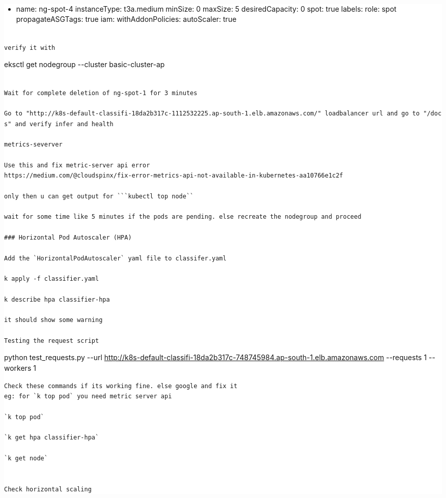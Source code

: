 ```
```
  - name: ng-spot-4
    instanceType: t3a.medium
    minSize: 0
    maxSize: 5
    desiredCapacity: 0
    spot: true
    labels:
      role: spot
    propagateASGTags: true
    iam:
      withAddonPolicies:
        autoScaler: true
```

verify it with
```
eksctl get nodegroup --cluster basic-cluster-ap
```

Wait for complete deletion of ng-spot-1 for 3 minutes

Go to "http://k8s-default-classifi-18da2b317c-1112532225.ap-south-1.elb.amazonaws.com/" loadbalancer url and go to "/docs" and verify infer and health

metrics-severver

Use this and fix metric-server api error
https://medium.com/@cloudspinx/fix-error-metrics-api-not-available-in-kubernetes-aa10766e1c2f

only then u can get output for ```kubectl top node``

wait for some time like 5 minutes if the pods are pending. else recreate the nodegroup and proceed

### Horizontal Pod Autoscaler (HPA)

Add the `HorizontalPodAutoscaler` yaml file to classifer.yaml

k apply -f classifier.yaml

k describe hpa classifier-hpa

it should show some warning

Testing the request script

```
python test_requests.py --url http://k8s-default-classifi-18da2b317c-748745984.ap-south-1.elb.amazonaws.com --requests 1 --workers 1
```
Check these commands if its working fine. else google and fix it
eg: for `k top pod` you need metric server api

`k top pod`

`k get hpa classifier-hpa`

`k get node`


Check horizontal scaling

```